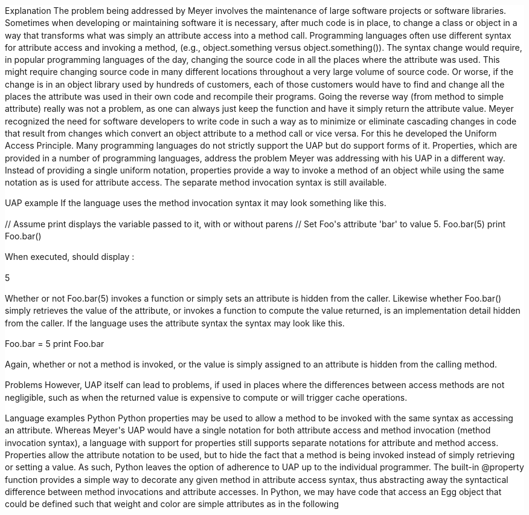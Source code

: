 Explanation
The problem being addressed by Meyer involves the maintenance of large software projects or software libraries. Sometimes when developing or maintaining software it is necessary, after much code is in place, to change a class or object in a way that transforms what was simply an attribute access into a method call.  Programming languages often use different syntax for attribute access and invoking a method, (e.g., object.something versus object.something()). The syntax change would require, in popular programming languages of the day, changing the source code in all the places where the attribute was used.  This might require changing source code in many different locations throughout a very large volume of source code. Or worse, if the change is in an object library used by hundreds of customers, each of those customers would have to find and change all the places the attribute was used in their own code and recompile their programs.
Going the reverse way (from method to simple attribute) really was not a problem, as one can always just keep the function and have it simply return the attribute value.
Meyer recognized the need for software developers to write code in such a way as to minimize or eliminate cascading changes in code that result from changes which convert an object attribute to a method call or vice versa. For this he developed the Uniform Access Principle.
Many programming languages do not strictly support the UAP but do support forms of it.  Properties, which are provided in a number of programming languages, address the problem Meyer was addressing with his UAP in a different way. Instead of providing a single uniform notation, properties provide a way to invoke a method of an object while using the same notation as is used for attribute access.  The separate method invocation syntax is still available.

UAP example
If the language uses the method invocation syntax it may look something like this.

// Assume print displays the variable passed to it, with or without parens
// Set Foo's attribute 'bar' to  value 5.
Foo.bar(5)
print Foo.bar()

When executed, should display :

5

Whether or not Foo.bar(5) invokes a function or simply sets an attribute is hidden from the caller.
Likewise whether Foo.bar() simply retrieves the value of the attribute, or invokes a function
to compute the value returned, is an implementation detail hidden from the caller.
If the language uses the attribute syntax the syntax may look like this.

Foo.bar = 5
print Foo.bar

Again, whether or not a method is invoked, or the value is simply assigned to an attribute is hidden
from the calling method.

Problems
However, UAP itself can lead to problems, if used in places where the differences between access methods are not negligible, such as when the returned value is expensive to compute or will trigger cache operations.

Language examples
Python
Python properties may be used to allow a method
to be invoked with the same syntax as accessing an attribute.  Whereas Meyer's UAP would have
a single notation for both attribute access and method invocation (method invocation syntax), 
a language with support for properties still supports separate notations for attribute
and method access.  Properties allow the attribute notation to be used, but to hide the
fact that a method is being invoked instead of simply retrieving or setting a value. 
As such, Python leaves the option of adherence to UAP up to the individual programmer. The built-in @property function provides a simple way to decorate any given method in attribute access syntax, thus abstracting away the syntactical difference between method invocations and attribute accesses.
In Python, we may have code that access an Egg object that could be defined such that weight and color are simple attributes as in the following 
